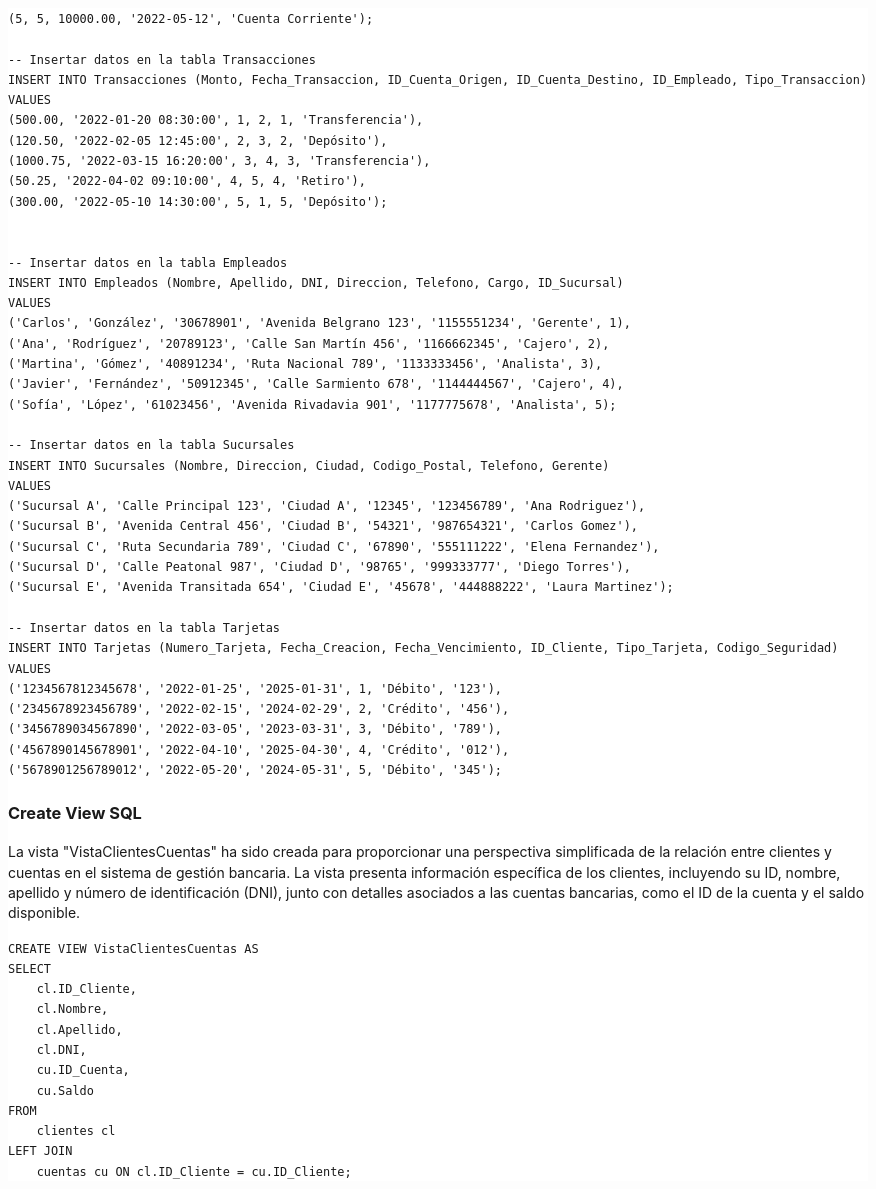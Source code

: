 ```
(5, 5, 10000.00, '2022-05-12', 'Cuenta Corriente');

-- Insertar datos en la tabla Transacciones
INSERT INTO Transacciones (Monto, Fecha_Transaccion, ID_Cuenta_Origen, ID_Cuenta_Destino, ID_Empleado, Tipo_Transaccion)
VALUES
(500.00, '2022-01-20 08:30:00', 1, 2, 1, 'Transferencia'),
(120.50, '2022-02-05 12:45:00', 2, 3, 2, 'Depósito'),
(1000.75, '2022-03-15 16:20:00', 3, 4, 3, 'Transferencia'),
(50.25, '2022-04-02 09:10:00', 4, 5, 4, 'Retiro'),
(300.00, '2022-05-10 14:30:00', 5, 1, 5, 'Depósito');


-- Insertar datos en la tabla Empleados
INSERT INTO Empleados (Nombre, Apellido, DNI, Direccion, Telefono, Cargo, ID_Sucursal)
VALUES
('Carlos', 'González', '30678901', 'Avenida Belgrano 123', '1155551234', 'Gerente', 1),
('Ana', 'Rodríguez', '20789123', 'Calle San Martín 456', '1166662345', 'Cajero', 2),
('Martina', 'Gómez', '40891234', 'Ruta Nacional 789', '1133333456', 'Analista', 3),
('Javier', 'Fernández', '50912345', 'Calle Sarmiento 678', '1144444567', 'Cajero', 4),
('Sofía', 'López', '61023456', 'Avenida Rivadavia 901', '1177775678', 'Analista', 5);

-- Insertar datos en la tabla Sucursales
INSERT INTO Sucursales (Nombre, Direccion, Ciudad, Codigo_Postal, Telefono, Gerente)
VALUES
('Sucursal A', 'Calle Principal 123', 'Ciudad A', '12345', '123456789', 'Ana Rodriguez'),
('Sucursal B', 'Avenida Central 456', 'Ciudad B', '54321', '987654321', 'Carlos Gomez'),
('Sucursal C', 'Ruta Secundaria 789', 'Ciudad C', '67890', '555111222', 'Elena Fernandez'),
('Sucursal D', 'Calle Peatonal 987', 'Ciudad D', '98765', '999333777', 'Diego Torres'),
('Sucursal E', 'Avenida Transitada 654', 'Ciudad E', '45678', '444888222', 'Laura Martinez');

-- Insertar datos en la tabla Tarjetas
INSERT INTO Tarjetas (Numero_Tarjeta, Fecha_Creacion, Fecha_Vencimiento, ID_Cliente, Tipo_Tarjeta, Codigo_Seguridad)
VALUES
('1234567812345678', '2022-01-25', '2025-01-31', 1, 'Débito', '123'),
('2345678923456789', '2022-02-15', '2024-02-29', 2, 'Crédito', '456'),
('3456789034567890', '2022-03-05', '2023-03-31', 3, 'Débito', '789'),
('4567890145678901', '2022-04-10', '2025-04-30', 4, 'Crédito', '012'),
('5678901256789012', '2022-05-20', '2024-05-31', 5, 'Débito', '345');

```

### Create View SQL

La vista "VistaClientesCuentas" ha sido creada para proporcionar una perspectiva simplificada de la relación entre clientes y cuentas en el sistema de gestión bancaria. La vista presenta información específica de los clientes, incluyendo su ID, nombre, apellido y número de identificación (DNI), junto con detalles asociados a las cuentas bancarias, como el ID de la cuenta y el saldo disponible.

```
CREATE VIEW VistaClientesCuentas AS
SELECT
	cl.ID_Cliente,
    cl.Nombre,
    cl.Apellido,
    cl.DNI,
    cu.ID_Cuenta,
    cu.Saldo
FROM
	clientes cl
LEFT JOIN
	cuentas cu ON cl.ID_Cliente = cu.ID_Cliente;
```